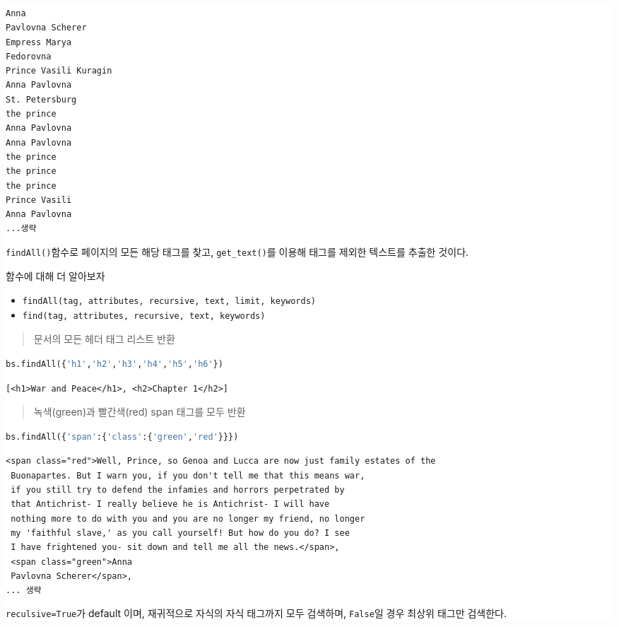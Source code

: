```
Anna
Pavlovna Scherer
Empress Marya
Fedorovna
Prince Vasili Kuragin
Anna Pavlovna
St. Petersburg
the prince
Anna Pavlovna
Anna Pavlovna
the prince
the prince
the prince
Prince Vasili
Anna Pavlovna
...생략

```
`findAll()`함수로 페이지의 모든 해당 태그를 찾고, `get_text()`를 이용해 태그를 제외한 텍스트를 추출한 것이다.  

함수에 대해 더 알아보자  

- `findAll(tag, attributes, recursive, text, limit, keywords)`  
- `find(tag, attributes, recursive, text, keywords)`  


> 문서의 모든 헤더 태그 리스트 반환  

```python
bs.findAll({'h1','h2','h3','h4','h5','h6'})
```

```
[<h1>War and Peace</h1>, <h2>Chapter 1</h2>]
```

> 녹색(green)과 빨간색(red) span 태그를 모두 반환  

```python
bs.findAll({'span':{'class':{'green','red'}}})
```

```
<span class="red">Well, Prince, so Genoa and Lucca are now just family estates of the
 Buonapartes. But I warn you, if you don't tell me that this means war,
 if you still try to defend the infamies and horrors perpetrated by
 that Antichrist- I really believe he is Antichrist- I will have
 nothing more to do with you and you are no longer my friend, no longer
 my 'faithful slave,' as you call yourself! But how do you do? I see
 I have frightened you- sit down and tell me all the news.</span>,
 <span class="green">Anna
 Pavlovna Scherer</span>,
... 생략
```

`reculsive=True`가 default 이며, 재귀적으로 자식의 자식 태그까지 모두 검색하며,
`False`일 경우 최상위 태그만 검색한다.  
